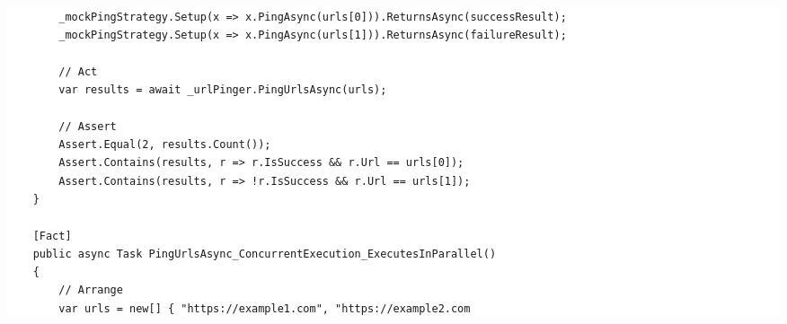             _mockPingStrategy.Setup(x => x.PingAsync(urls[0])).ReturnsAsync(successResult);
            _mockPingStrategy.Setup(x => x.PingAsync(urls[1])).ReturnsAsync(failureResult);

            // Act
            var results = await _urlPinger.PingUrlsAsync(urls);

            // Assert
            Assert.Equal(2, results.Count());
            Assert.Contains(results, r => r.IsSuccess && r.Url == urls[0]);
            Assert.Contains(results, r => !r.IsSuccess && r.Url == urls[1]);
        }

        [Fact]
        public async Task PingUrlsAsync_ConcurrentExecution_ExecutesInParallel()
        {
            // Arrange
            var urls = new[] { "https://example1.com", "https://example2.com